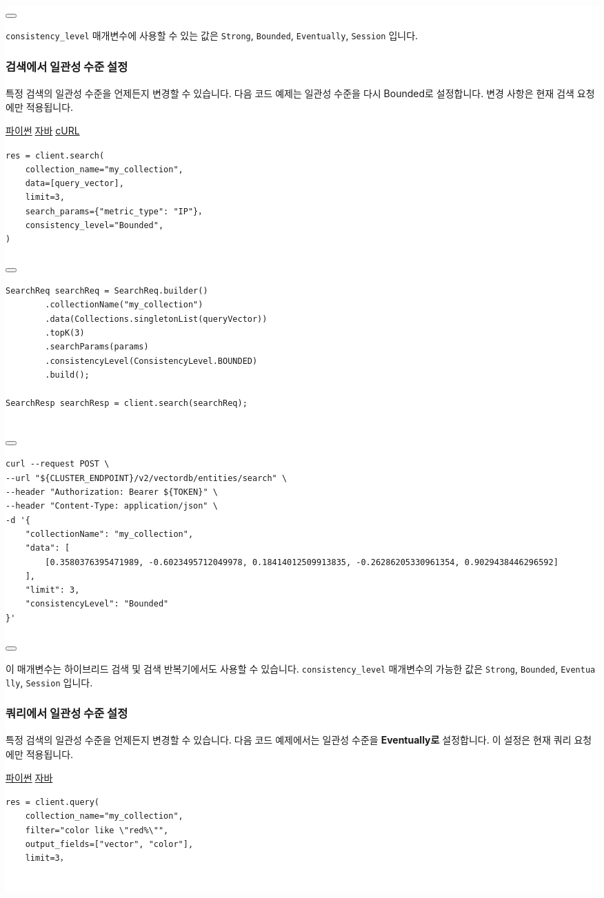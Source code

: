 <button class="copy-code-btn"></button></code></pre>
<p><code translate="no">consistency_level</code> 매개변수에 사용할 수 있는 값은 <code translate="no">Strong</code>, <code translate="no">Bounded</code>, <code translate="no">Eventually</code>, <code translate="no">Session</code> 입니다.</p>
<h3 id="Set-Consistency-Level-in-Search​" class="common-anchor-header">검색에서 일관성 수준 설정</h3><p>특정 검색의 일관성 수준을 언제든지 변경할 수 있습니다. 다음 코드 예제는 일관성 수준을 다시 Bounded로 설정합니다. 변경 사항은 현재 검색 요청에만 적용됩니다.</p>
<div class="multipleCode">
   <a href="#python">파이썬</a> <a href="#java">자바</a> <a href="#bash">cURL</a></div>
<pre><code translate="no" class="language-python">res = client.search(​
    collection_name=<span class="hljs-string">&quot;my_collection&quot;</span>,​
    data=[query_vector],​
    limit=<span class="hljs-number">3</span>,​
    search_params={<span class="hljs-string">&quot;metric_type&quot;</span>: <span class="hljs-string">&quot;IP&quot;</span>}，​
<span class="highlighted-comment-line">    consistency_level=<span class="hljs-string">&quot;Bounded&quot;</span>,​</span>
<span class="highlighted-wrapper-line">)​</span>
<span class="highlighted-comment-line"></span>
<span class="highlighted-comment-line"></span><button class="copy-code-btn"></button></code></pre>
<pre><code translate="no" class="language-java"><span class="hljs-type">SearchReq</span> <span class="hljs-variable">searchReq</span> <span class="hljs-operator">=</span> SearchReq.builder()​
        .collectionName(<span class="hljs-string">&quot;my_collection&quot;</span>)​
        .data(Collections.singletonList(queryVector))​
        .topK(<span class="hljs-number">3</span>)​
        .searchParams(params)​
        .consistencyLevel(ConsistencyLevel.BOUNDED)​
        .build();​
​
<span class="hljs-type">SearchResp</span> <span class="hljs-variable">searchResp</span> <span class="hljs-operator">=</span> client.search(searchReq);​

<button class="copy-code-btn"></button></code></pre>
<pre><code translate="no" class="language-bash">curl --request POST \​
--url <span class="hljs-string">&quot;<span class="hljs-variable">${CLUSTER_ENDPOINT}</span>/v2/vectordb/entities/search&quot;</span> \​
--header <span class="hljs-string">&quot;Authorization: Bearer <span class="hljs-variable">${TOKEN}</span>&quot;</span> \​
--header <span class="hljs-string">&quot;Content-Type: application/json&quot;</span> \​
-d <span class="hljs-string">&#x27;{​
    &quot;collectionName&quot;: &quot;my_collection&quot;,​
    &quot;data&quot;: [​
        [0.3580376395471989, -0.6023495712049978, 0.18414012509913835, -0.26286205330961354, 0.9029438446296592]​
    ],​
    &quot;limit&quot;: 3,​
    &quot;consistencyLevel&quot;: &quot;Bounded&quot;​
}&#x27;</span>​

<button class="copy-code-btn"></button></code></pre>
<p>이 매개변수는 하이브리드 검색 및 검색 반복기에서도 사용할 수 있습니다. <code translate="no">consistency_level</code> 매개변수의 가능한 값은 <code translate="no">Strong</code>, <code translate="no">Bounded</code>, <code translate="no">Eventually</code>, <code translate="no">Session</code> 입니다.</p>
<h3 id="Set-Consistency-Level-in-Query​" class="common-anchor-header">쿼리에서 일관성 수준 설정</h3><p>특정 검색의 일관성 수준을 언제든지 변경할 수 있습니다. 다음 코드 예제에서는 일관성 수준을 <strong>Eventually로</strong> 설정합니다. 이 설정은 현재 쿼리 요청에만 적용됩니다.</p>
<div class="multipleCode">
   <a href="#python">파이썬</a> <a href="#java">자바</a></div>
<pre><code translate="no" class="language-python">res = client.query(​
    collection_name=<span class="hljs-string">&quot;my_collection&quot;</span>,​
    <span class="hljs-built_in">filter</span>=<span class="hljs-string">&quot;color like \&quot;red%\&quot;&quot;</span>,​
    output_fields=[<span class="hljs-string">&quot;vector&quot;</span>, <span class="hljs-string">&quot;color&quot;</span>],​
    limit=<span class="hljs-number">3</span>，​
